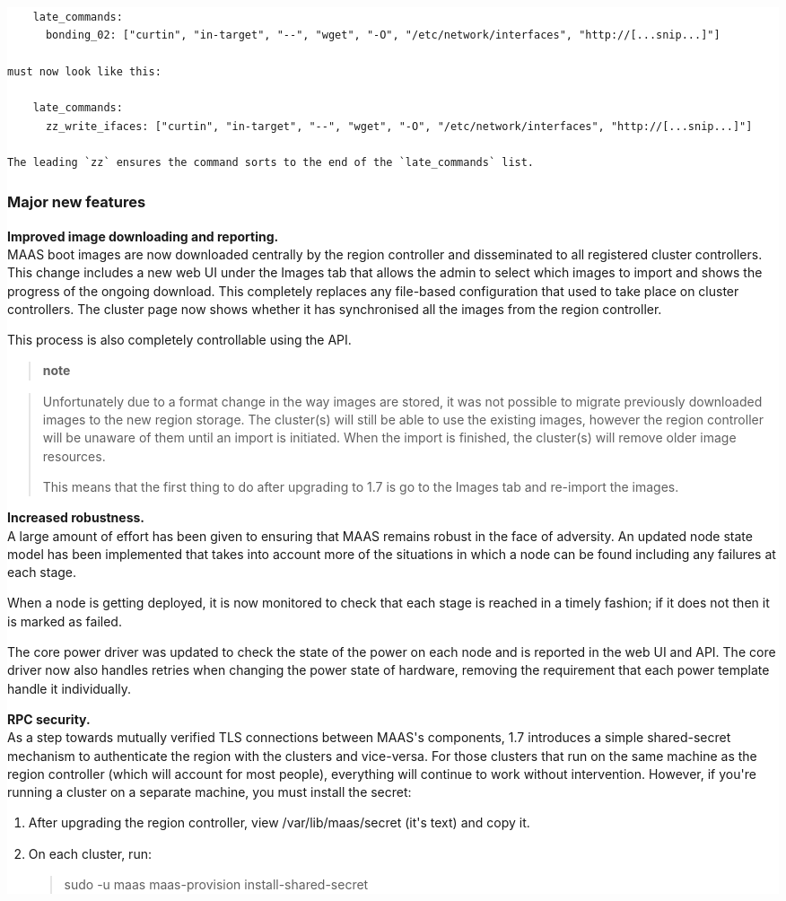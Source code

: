         late_commands:
          bonding_02: ["curtin", "in-target", "--", "wget", "-O", "/etc/network/interfaces", "http://[...snip...]"]

    must now look like this:

        late_commands:
          zz_write_ifaces: ["curtin", "in-target", "--", "wget", "-O", "/etc/network/interfaces", "http://[...snip...]"]

    The leading `zz` ensures the command sorts to the end of the `late_commands` list.

### Major new features

**Improved image downloading and reporting.**  
MAAS boot images are now downloaded centrally by the region controller and disseminated to all registered cluster controllers. This change includes a new web UI under the Images tab that allows the admin to select which images to import and shows the progress of the ongoing download. This completely replaces any file-based configuration that used to take place on cluster controllers. The cluster page now shows whether it has synchronised all the images from the region controller.

This process is also completely controllable using the API.

> **note**

> Unfortunately due to a format change in the way images are stored, it was not possible to migrate previously downloaded images to the new region storage. The cluster(s) will still be able to use the existing images, however the region controller will be unaware of them until an import is initiated. When the import is finished, the cluster(s) will remove older image resources.
>
> This means that the first thing to do after upgrading to 1.7 is go to the Images tab and re-import the images.

**Increased robustness.**  
A large amount of effort has been given to ensuring that MAAS remains robust in the face of adversity. An updated node state model has been implemented that takes into account more of the situations in which a node can be found including any failures at each stage.

When a node is getting deployed, it is now monitored to check that each stage is reached in a timely fashion; if it does not then it is marked as failed.

The core power driver was updated to check the state of the power on each node and is reported in the web UI and API. The core driver now also handles retries when changing the power state of hardware, removing the requirement that each power template handle it individually.

**RPC security.**  
As a step towards mutually verified TLS connections between MAAS's components, 1.7 introduces a simple shared-secret mechanism to authenticate the region with the clusters and vice-versa. For those clusters that run on the same machine as the region controller (which will account for most people), everything will continue to work without intervention. However, if you're running a cluster on a separate machine, you must install the secret:

1.  After upgrading the region controller, view /var/lib/maas/secret (it's text) and copy it.
2.  On each cluster, run:

    > sudo -u maas maas-provision install-shared-secret

